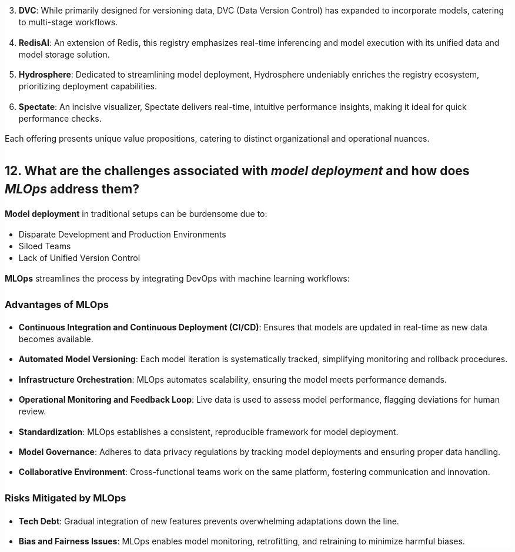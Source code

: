 3. **DVC**: While primarily designed for versioning data, DVC (Data Version Control) has expanded to incorporate models, catering to multi-stage workflows.

4.  **RedisAI**: An extension of Redis, this registry emphasizes real-time inferencing and model execution with its unified data and model storage solution.

5. **Hydrosphere**: Dedicated to streamlining model deployment, Hydrosphere undeniably enriches the registry ecosystem, prioritizing deployment capabilities.

6. **Spectate**: An incisive visualizer, Spectate delivers real-time, intuitive performance insights, making it ideal for quick performance checks.

Each offering presents unique value propositions, catering to distinct organizational and operational nuances.
<br>

## 12. What are the challenges associated with _model deployment_ and how does _MLOps_ address them?

**Model deployment** in traditional setups can be burdensome due to: 
-   Disparate Development and Production Environments
-   Siloed Teams
-   Lack of Unified Version Control

**MLOps** streamlines the process by integrating DevOps with machine learning workflows:

### Advantages of MLOps

-   **Continuous Integration and Continuous Deployment (CI/CD)**: Ensures that models are updated in real-time as new data becomes available.

-   **Automated Model Versioning**: Each model iteration is systematically tracked, simplifying monitoring and rollback procedures.

-   **Infrastructure Orchestration**: MLOps automates scalability, ensuring the model meets performance demands.

-   **Operational Monitoring and Feedback Loop**: Live data is used to assess model performance, flagging deviations for human review.

-   **Standardization**: MLOps establishes a consistent, reproducible framework for model deployment.

-   **Model Governance**: Adheres to data privacy regulations by tracking model deployments and ensuring proper data handling.

-   **Collaborative Environment**: Cross-functional teams work on the same platform, fostering communication and innovation.

### Risks Mitigated by MLOps

-   **Tech Debt**: Gradual integration of new features prevents overwhelming adaptations down the line.

-   **Bias and Fairness Issues**: MLOps enables model monitoring, retrofitting, and retraining to minimize harmful biases.
